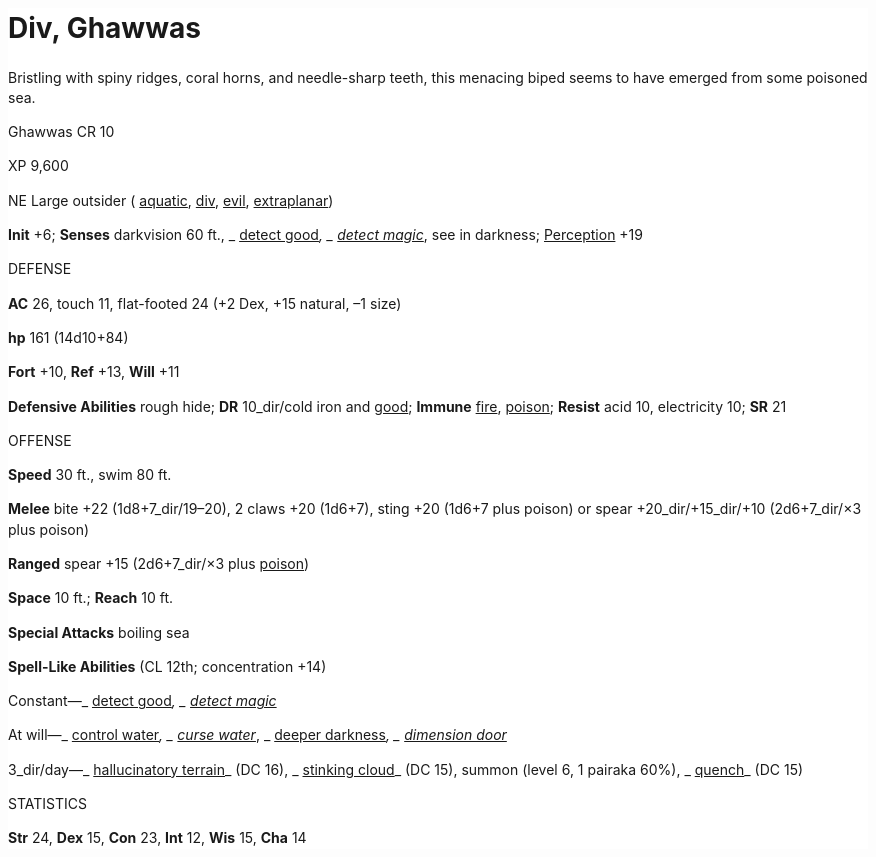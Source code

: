 # Div, Ghawwas

Bristling with spiny ridges, coral horns, and needle-sharp teeth, this menacing biped seems to have emerged from some poisoned sea.

Ghawwas CR 10

XP 9,600

NE Large outsider ( [aquatic](../monsters_dir/creatureTypes#_aquatic-subtype), [div](../monsters_dir/creatureTypes#_div-subtype), [evil](../monsters_dir/creatureTypes#_evil-subtype), [extraplanar](../monsters_dir/creatureTypes#_extraplanar-subtype))

**Init** +6; **Senses** darkvision 60 ft., _ [detect good](../spells_dir/detectGood#_detect-good)_, _ [detect magic](../spells_dir/detectMagic#_detect-magic)_, see in darkness; [Perception](../skills_dir/perception#_perception) +19

DEFENSE

**AC** 26, touch 11, flat-footed 24 (+2 Dex, +15 natural, –1 size)

**hp** 161 (14d10+84)

**Fort** +10, **Ref** +13, **Will** +11

**Defensive Abilities** rough hide; **DR** 10_dir/cold iron and [good](../monsters_dir/creatureTypes#_good-subtype); **Immune** [fire](../monsters_dir/creatureTypes#_fire-subtype), [poison](../monsters_dir/universalMonsterRules#_poison-(ex-or-su)); **Resist** acid 10, electricity 10; **SR** 21

OFFENSE

**Speed** 30 ft., swim 80 ft.

**Melee** bite +22 (1d8+7_dir/19–20), 2 claws +20 (1d6+7), sting +20 (1d6+7 plus poison) or spear +20_dir/+15_dir/+10 (2d6+7_dir/×3 plus poison)

**Ranged** spear +15 (2d6+7_dir/×3 plus [poison](../monsters_dir/universalMonsterRules#_poison-(ex-or-su)))

**Space** 10 ft.; **Reach** 10 ft.

**Special Attacks** boiling sea

**Spell-Like Abilities** (CL 12th; concentration +14)

Constant—_ [detect good](../spells_dir/detectGood#_detect-good)_, _ [detect magic](../spells_dir/detectMagic#_detect-magic)_

At will—_ [control water](../spells_dir/controlWater#_control-water)_, _ [curse water](../spells_dir/curseWater#_curse-water)_, _ [deeper darkness](../spells_dir/deeperDarkness#_deeper-darkness)_, _ [dimension door](../spells_dir/dimensionDoor#_dimension-door)_

3_dir/day—_ [hallucinatory terrain](../spells_dir/hallucinatoryTerrain#_hallucinatory-terrain)_ (DC 16), _ [stinking cloud](../spells_dir/stinkingCloud#_stinking-cloud)_ (DC 15), summon (level 6, 1 pairaka 60%), _ [quench](../spells_dir/quench#_quench)_ (DC 15)

STATISTICS

**Str** 24, **Dex** 15, **Con** 23, **Int** 12, **Wis** 15, **Cha** 14
